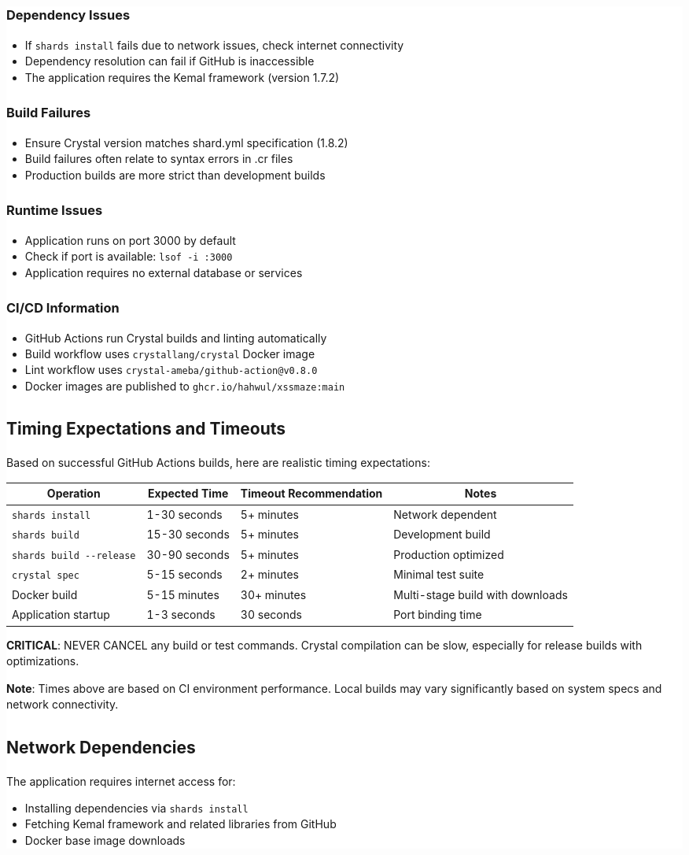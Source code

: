 ### Dependency Issues
- If `shards install` fails due to network issues, check internet connectivity
- Dependency resolution can fail if GitHub is inaccessible
- The application requires the Kemal framework (version 1.7.2)

### Build Failures
- Ensure Crystal version matches shard.yml specification (1.8.2)
- Build failures often relate to syntax errors in .cr files
- Production builds are more strict than development builds

### Runtime Issues
- Application runs on port 3000 by default
- Check if port is available: `lsof -i :3000`
- Application requires no external database or services

### CI/CD Information
- GitHub Actions run Crystal builds and linting automatically
- Build workflow uses `crystallang/crystal` Docker image
- Lint workflow uses `crystal-ameba/github-action@v0.8.0`
- Docker images are published to `ghcr.io/hahwul/xssmaze:main`

## Timing Expectations and Timeouts

Based on successful GitHub Actions builds, here are realistic timing expectations:

| Operation | Expected Time | Timeout Recommendation | Notes |
|-----------|---------------|------------------------|-------|
| `shards install` | 1-30 seconds | 5+ minutes | Network dependent |
| `shards build` | 15-30 seconds | 5+ minutes | Development build |
| `shards build --release` | 30-90 seconds | 5+ minutes | Production optimized |
| `crystal spec` | 5-15 seconds | 2+ minutes | Minimal test suite |
| Docker build | 5-15 minutes | 30+ minutes | Multi-stage build with downloads |
| Application startup | 1-3 seconds | 30 seconds | Port binding time |

**CRITICAL**: NEVER CANCEL any build or test commands. Crystal compilation can be slow, especially for release builds with optimizations.

**Note**: Times above are based on CI environment performance. Local builds may vary significantly based on system specs and network connectivity.

## Network Dependencies

The application requires internet access for:
- Installing dependencies via `shards install`
- Fetching Kemal framework and related libraries from GitHub
- Docker base image downloads
